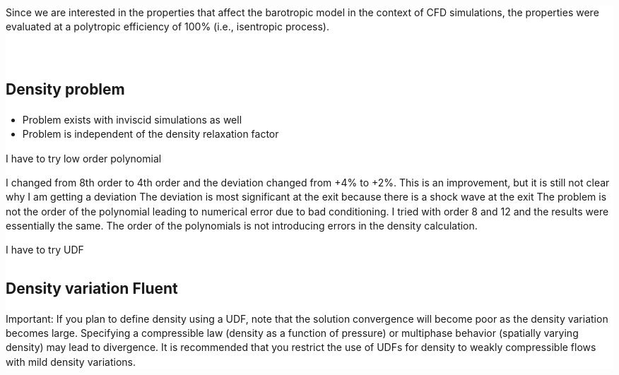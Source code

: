 Since we are interested in the properties that affect the barotropic model in the context of CFD simulations, the properties were evaluated at a polytropic efficiency of 100% (i.e., isentropic process).





<img src="./property_plots/water_nitrogen_mixture_density.png" alt="" width="500"/>


<img src="./property_plots/water_nitrogen_mixture_viscosity.png" alt="" width="500"/>


<img src="./property_plots/water_nitrogen_mixture_temperature.png" alt="" width="500"/>


<img src="./property_plots/water_nitrogen_mixture_void_fraction.png" alt="" width="500"/>


<img src="./property_plots/water_nitrogen_mixture_speed_sound.png" alt="" width="500"/>


<img src="./property_plots/water_nitrogen_mixture_enthalpy.png" alt="" width="500"/>

<img src="./property_plots/water_nitrogen_mixture_entropy.png" alt="" width="500"/>






## Density problem
- Problem exists with inviscid simulations as well
- Problem is independent of the density relaxation factor

I have to try low order polynomial

I changed from 8th order to 4th order and the deviation changed from +4% to +2%. This is an improvement, but it is still not clear why I am getting a deviation
The deviation is most significant at the exit because there is a shock wave at the exit
The problem is not the order of the polynomial leading to numerical error due to bad conditioning. I tried with order 8 and 12 and the results were essentially the same.
The order of the polynomials is not introducing errors in the density calculation.



I have to try UDF




## Density variation Fluent

Important:
If you plan to define density using a UDF, note that the solution convergence will become
poor as the density variation becomes large. Specifying a compressible law (density as a
function of pressure) or multiphase behavior (spatially varying density) may lead to divergence.
It is recommended that you restrict the use of UDFs for density to weakly compressible
flows with mild density variations.
